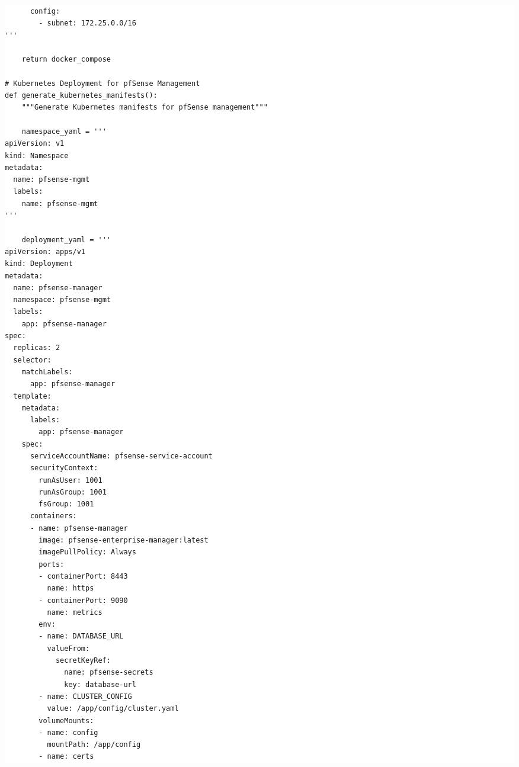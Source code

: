 ````
      config:
        - subnet: 172.25.0.0/16
'''

    return docker_compose

# Kubernetes Deployment for pfSense Management
def generate_kubernetes_manifests():
    """Generate Kubernetes manifests for pfSense management"""

    namespace_yaml = '''
apiVersion: v1
kind: Namespace
metadata:
  name: pfsense-mgmt
  labels:
    name: pfsense-mgmt
'''

    deployment_yaml = '''
apiVersion: apps/v1
kind: Deployment
metadata:
  name: pfsense-manager
  namespace: pfsense-mgmt
  labels:
    app: pfsense-manager
spec:
  replicas: 2
  selector:
    matchLabels:
      app: pfsense-manager
  template:
    metadata:
      labels:
        app: pfsense-manager
    spec:
      serviceAccountName: pfsense-service-account
      securityContext:
        runAsUser: 1001
        runAsGroup: 1001
        fsGroup: 1001
      containers:
      - name: pfsense-manager
        image: pfsense-enterprise-manager:latest
        imagePullPolicy: Always
        ports:
        - containerPort: 8443
          name: https
        - containerPort: 9090
          name: metrics
        env:
        - name: DATABASE_URL
          valueFrom:
            secretKeyRef:
              name: pfsense-secrets
              key: database-url
        - name: CLUSTER_CONFIG
          value: /app/config/cluster.yaml
        volumeMounts:
        - name: config
          mountPath: /app/config
        - name: certs
````
